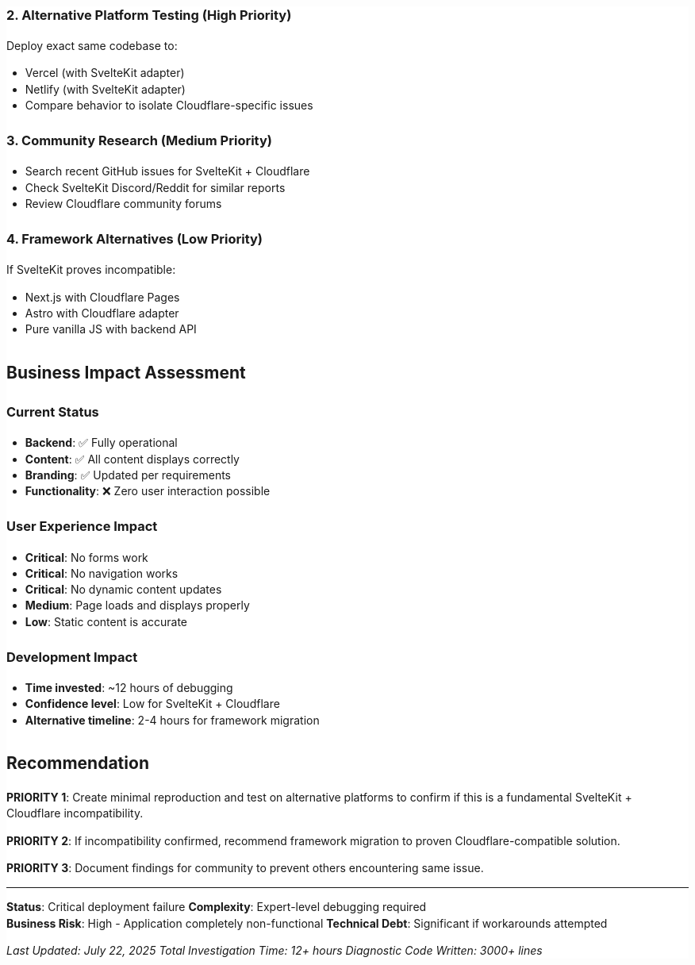 ### 2. Alternative Platform Testing (High Priority)
Deploy exact same codebase to:
- Vercel (with SvelteKit adapter)
- Netlify (with SvelteKit adapter)  
- Compare behavior to isolate Cloudflare-specific issues

### 3. Community Research (Medium Priority)
- Search recent GitHub issues for SvelteKit + Cloudflare
- Check SvelteKit Discord/Reddit for similar reports
- Review Cloudflare community forums

### 4. Framework Alternatives (Low Priority)
If SvelteKit proves incompatible:
- Next.js with Cloudflare Pages
- Astro with Cloudflare adapter
- Pure vanilla JS with backend API

## Business Impact Assessment

### Current Status
- **Backend**: ✅ Fully operational
- **Content**: ✅ All content displays correctly  
- **Branding**: ✅ Updated per requirements
- **Functionality**: ❌ Zero user interaction possible

### User Experience Impact
- **Critical**: No forms work
- **Critical**: No navigation works  
- **Critical**: No dynamic content updates
- **Medium**: Page loads and displays properly
- **Low**: Static content is accurate

### Development Impact
- **Time invested**: ~12 hours of debugging
- **Confidence level**: Low for SvelteKit + Cloudflare
- **Alternative timeline**: 2-4 hours for framework migration

## Recommendation

**PRIORITY 1**: Create minimal reproduction and test on alternative platforms to confirm if this is a fundamental SvelteKit + Cloudflare incompatibility.

**PRIORITY 2**: If incompatibility confirmed, recommend framework migration to proven Cloudflare-compatible solution.

**PRIORITY 3**: Document findings for community to prevent others encountering same issue.

---

**Status**: Critical deployment failure
**Complexity**: Expert-level debugging required  
**Business Risk**: High - Application completely non-functional
**Technical Debt**: Significant if workarounds attempted

*Last Updated: July 22, 2025*
*Total Investigation Time: 12+ hours*
*Diagnostic Code Written: 3000+ lines*